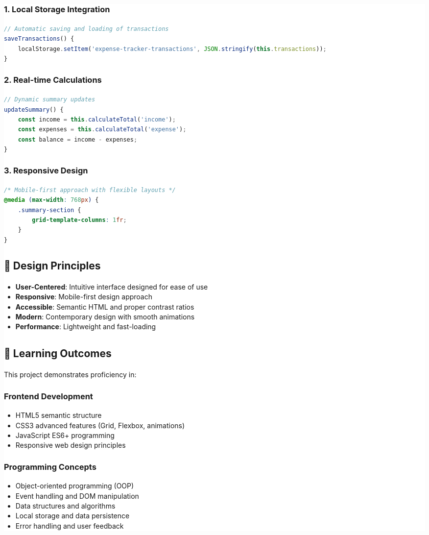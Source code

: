 ### 1. Local Storage Integration
```javascript
// Automatic saving and loading of transactions
saveTransactions() {
    localStorage.setItem('expense-tracker-transactions', JSON.stringify(this.transactions));
}
```

### 2. Real-time Calculations
```javascript
// Dynamic summary updates
updateSummary() {
    const income = this.calculateTotal('income');
    const expenses = this.calculateTotal('expense');
    const balance = income - expenses;
}
```

### 3. Responsive Design
```css
/* Mobile-first approach with flexible layouts */
@media (max-width: 768px) {
    .summary-section {
        grid-template-columns: 1fr;
    }
}
```

## 🎨 Design Principles

- **User-Centered**: Intuitive interface designed for ease of use
- **Responsive**: Mobile-first design approach
- **Accessible**: Semantic HTML and proper contrast ratios
- **Modern**: Contemporary design with smooth animations
- **Performance**: Lightweight and fast-loading

## 🧪 Learning Outcomes

This project demonstrates proficiency in:

### Frontend Development
- HTML5 semantic structure
- CSS3 advanced features (Grid, Flexbox, animations)
- JavaScript ES6+ programming
- Responsive web design principles

### Programming Concepts
- Object-oriented programming (OOP)
- Event handling and DOM manipulation
- Data structures and algorithms
- Local storage and data persistence
- Error handling and user feedback
